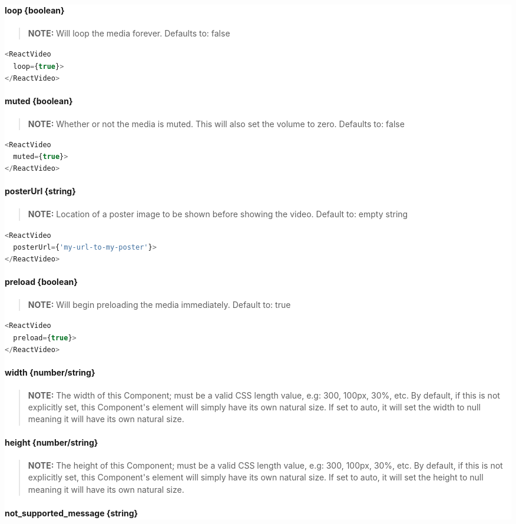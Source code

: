 #### loop {boolean}

>**NOTE:** Will loop the media forever.
Defaults to: false

```js
<ReactVideo
  loop={true}>
</ReactVideo>
```

#### muted {boolean}

>**NOTE:** Whether or not the media is muted. This will also set the volume to zero.
Defaults to: false

```js
<ReactVideo
  muted={true}>
</ReactVideo>
```

#### posterUrl {string}

>**NOTE:** Location of a poster image to be shown before showing the video.
Default to: empty string

```js
<ReactVideo
  posterUrl={'my-url-to-my-poster'}>
</ReactVideo>
```

#### preload {boolean}

>**NOTE:** Will begin preloading the media immediately.
Default to: true

```js
<ReactVideo
  preload={true}>
</ReactVideo>
```

#### width {number/string}

>**NOTE:** The width of this Component; must be a valid CSS length value, e.g: 300, 100px, 30%, etc. By default, if this is not explicitly set, this Component's element will simply have its own natural size. If set to auto, it will set the width to null meaning it will have its own natural size.

#### height {number/string}

>**NOTE:** The height of this Component; must be a valid CSS length value, e.g: 300, 100px, 30%, etc. By default, if this is not explicitly set, this Component's element will simply have its own natural size. If set to auto, it will set the height to null meaning it will have its own natural size.

#### not_supported_message {string}
